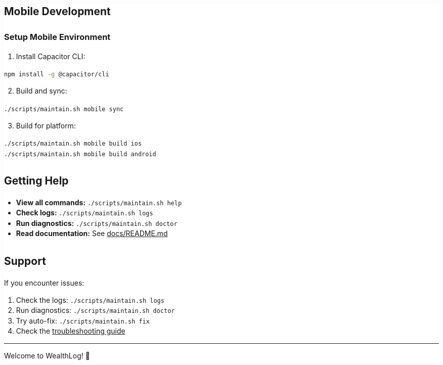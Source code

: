 ## Mobile Development

### Setup Mobile Environment

1. Install Capacitor CLI:
```bash
npm install -g @capacitor/cli
```

2. Build and sync:
```bash
./scripts/maintain.sh mobile sync
```

3. Build for platform:
```bash
./scripts/maintain.sh mobile build ios
./scripts/maintain.sh mobile build android
```

## Getting Help

- **View all commands:** `./scripts/maintain.sh help`
- **Check logs:** `./scripts/maintain.sh logs`
- **Run diagnostics:** `./scripts/maintain.sh doctor`
- **Read documentation:** See [docs/README.md](../README.md)

## Support

If you encounter issues:
1. Check the logs: `./scripts/maintain.sh logs`
2. Run diagnostics: `./scripts/maintain.sh doctor`
3. Try auto-fix: `./scripts/maintain.sh fix`
4. Check the [troubleshooting guide](../README.md#troubleshooting)

---

Welcome to WealthLog! 🚀
